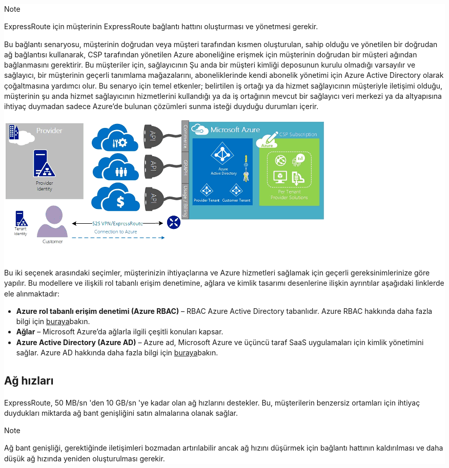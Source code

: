 > [!NOTE]
> ExpressRoute için müşterinin ExpressRoute bağlantı hattını oluşturması ve yönetmesi gerekir.  
> 
> 

Bu bağlantı senaryosu, müşterinin doğrudan veya müşteri tarafından kısmen oluşturulan, sahip olduğu ve yönetilen bir doğrudan ağ bağlantısı kullanarak, CSP tarafından yönetilen Azure aboneliğine erişmek için müşterinin doğrudan bir müşteri ağından bağlanmasını gerektirir. Bu müşteriler için, sağlayıcının Şu anda bir müşteri kimliği deposunun kurulu olmadığı varsayılır ve sağlayıcı, bir müşterinin geçerli tanımlama mağazalarını, aboneliklerinde kendi abonelik yönetimi için Azure Active Directory olarak çoğaltmasına yardımcı olur. Bu senaryo için temel etkenler; belirtilen iş ortağı ya da hizmet sağlayıcının müşteriyle iletişimi olduğu, müşterinin şu anda hizmet sağlayıcının hizmetlerini kullandığı ya da iş ortağının mevcut bir sağlayıcı veri merkezi ya da altyapısına ihtiyaç duymadan sadece Azure’de bulunan çözümleri sunma isteği duyduğu durumları içerir.

!["Connect-to" modeli için ayrıntılı bir senaryo gösteren diyagram.](./media/expressroute-for-cloud-solution-providers/connect-to-model.png)

Bu iki seçenek arasındaki seçimler, müşterinizin ihtiyaçlarına ve Azure hizmetleri sağlamak için geçerli gereksinimlerinize göre yapılır. Bu modellere ve ilişkili rol tabanlı erişim denetimine, ağlara ve kimlik tasarımı desenlerine ilişkin ayrıntılar aşağıdaki linklerde ele alınmaktadır:

* **Azure rol tabanlı erişim denetimi (Azure RBAC)** – RBAC Azure Active Directory tabanlıdır.  Azure RBAC hakkında daha fazla bilgi için [buraya](../role-based-access-control/role-assignments-portal.md)bakın.
* **Ağlar** – Microsoft Azure’da ağlarla ilgili çeşitli konuları kapsar.
* **Azure Active Directory (Azure AD)** – Azure ad, Microsoft Azure ve üçüncü taraf SaaS uygulamaları için kimlik yönetimini sağlar. Azure AD hakkında daha fazla bilgi için [buraya](https://azure.microsoft.com/documentation/services/active-directory/)bakın.  

## <a name="network-speeds"></a>Ağ hızları
ExpressRoute, 50 MB/sn 'den 10 GB/sn 'ye kadar olan ağ hızlarını destekler. Bu, müşterilerin benzersiz ortamları için ihtiyaç duydukları miktarda ağ bant genişliğini satın almalarına olanak sağlar.

> [!NOTE]
> Ağ bant genişliği, gerektiğinde iletişimleri bozmadan artırılabilir ancak ağ hızını düşürmek için bağlantı hattının kaldırılması ve daha düşük ağ hızında yeniden oluşturulması gerekir.  
> 
> 
